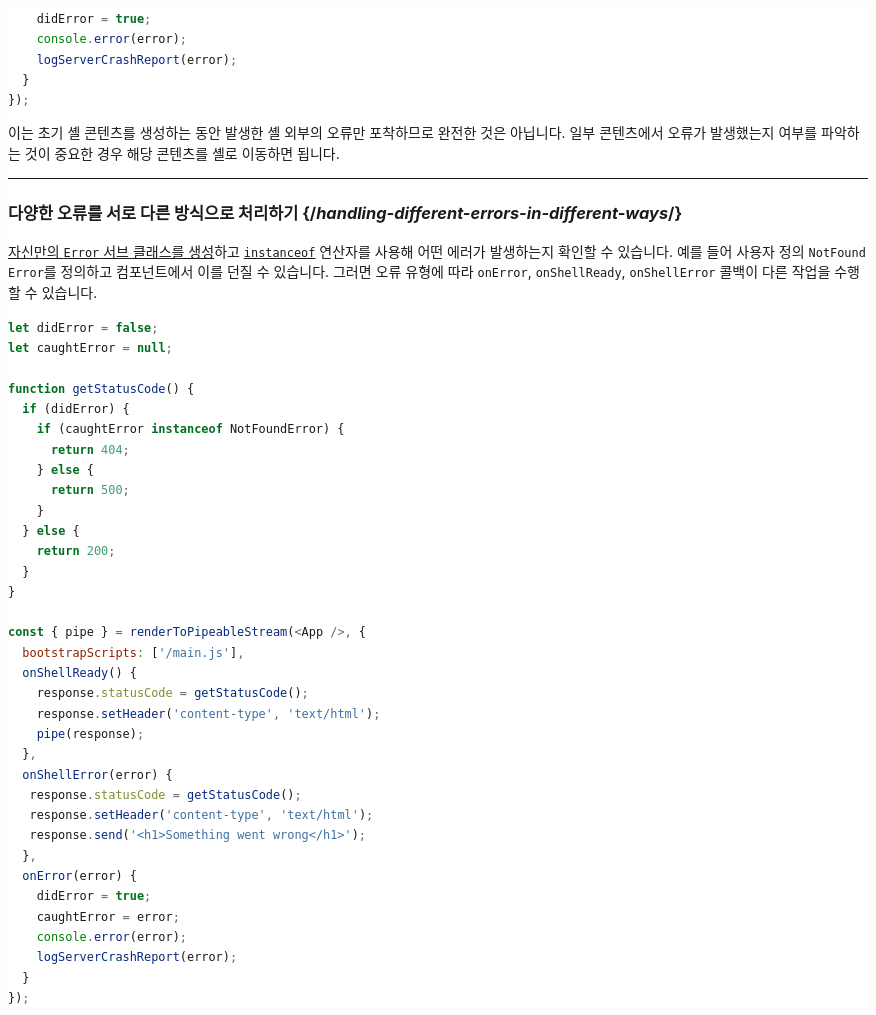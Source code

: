 ```js {1,6,16}
    didError = true;
    console.error(error);
    logServerCrashReport(error);
  }
});
```

이는 초기 셸 콘텐츠를 생성하는 동안 발생한 셸 외부의 오류만 포착하므로 완전한 것은 아닙니다. 일부 콘텐츠에서 오류가 발생했는지 여부를 파악하는 것이 중요한 경우 해당 콘텐츠를 셸로 이동하면 됩니다.

---

### 다양한 오류를 서로 다른 방식으로 처리하기 {/*handling-different-errors-in-different-ways*/}

[자신만의 `Error` 서브 클래스를 생성](https://ko.javascript.info/custom-errors)하고 [`instanceof`](https://developer.mozilla.org/ko/docs/Web/JavaScript/Reference/Operators/instanceof) 연산자를 사용해 어떤 에러가 발생하는지 확인할 수 있습니다.
예를 들어 사용자 정의 `NotFoundError`를 정의하고 컴포넌트에서 이를 던질 수 있습니다. 그러면 오류 유형에 따라 `onError`, `onShellReady`, `onShellError` 콜백이 다른 작업을 수행할 수 있습니다.

```js {2,4-14,19,24,30}
let didError = false;
let caughtError = null;

function getStatusCode() {
  if (didError) {
    if (caughtError instanceof NotFoundError) {
      return 404;
    } else {
      return 500;
    }
  } else {
    return 200;
  }
}

const { pipe } = renderToPipeableStream(<App />, {
  bootstrapScripts: ['/main.js'],
  onShellReady() {
    response.statusCode = getStatusCode();
    response.setHeader('content-type', 'text/html');
    pipe(response);
  },
  onShellError(error) {
   response.statusCode = getStatusCode();
   response.setHeader('content-type', 'text/html');
   response.send('<h1>Something went wrong</h1>'); 
  },
  onError(error) {
    didError = true;
    caughtError = error;
    console.error(error);
    logServerCrashReport(error);
  }
});
```
